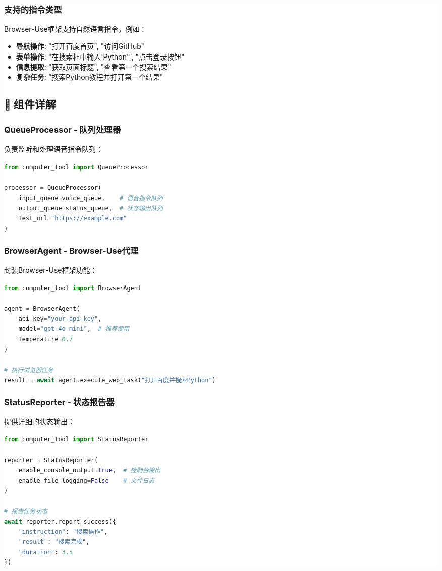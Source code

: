 ### 支持的指令类型

Browser-Use框架支持自然语言指令，例如：

- **导航操作**: "打开百度首页", "访问GitHub"
- **表单操作**: "在搜索框中输入'Python'", "点击登录按钮"
- **信息提取**: "获取页面标题", "查看第一个搜索结果"
- **复杂任务**: "搜索Python教程并打开第一个结果"

## 🔧 组件详解

### QueueProcessor - 队列处理器

负责监听和处理语音指令队列：

```python
from computer_tool import QueueProcessor

processor = QueueProcessor(
    input_queue=voice_queue,    # 语音指令队列
    output_queue=status_queue,  # 状态输出队列  
    test_url="https://example.com"
)
```

### BrowserAgent - Browser-Use代理

封装Browser-Use框架功能：

```python
from computer_tool import BrowserAgent

agent = BrowserAgent(
    api_key="your-api-key",
    model="gpt-4o-mini",  # 推荐使用
    temperature=0.7
)

# 执行浏览器任务
result = await agent.execute_web_task("打开百度并搜索Python")
```

### StatusReporter - 状态报告器

提供详细的状态输出：

```python
from computer_tool import StatusReporter

reporter = StatusReporter(
    enable_console_output=True,  # 控制台输出
    enable_file_logging=False    # 文件日志
)

# 报告任务状态
await reporter.report_success({
    "instruction": "搜索操作",
    "result": "搜索完成",
    "duration": 3.5
})
```

